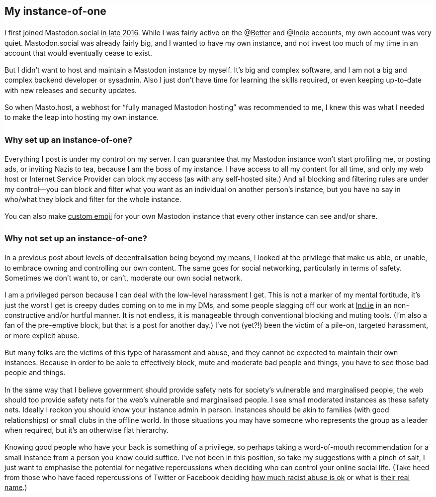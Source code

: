 ## My instance-of-one

I first joined Mastodon.social [in late 2016](https://mastodon.social/@laurakalbag/54674). While I was fairly active on the [@Better](https://mastodon.social/@better) and [@Indie](https://mastodon.social/@indie) accounts, my own account was very quiet. Mastodon.social was already fairly big, and I wanted to have my own instance, and not invest too much of my time in an account that would eventually cease to exist.

But I didn’t want to host and maintain a Mastodon instance by myself. It’s big and complex software, and I am not a big and complex backend developer or sysadmin. Also I just don’t have time for learning the skills required, or even keeping up-to-date with new releases and security updates.

So when Masto.host, a webhost for “fully managed Mastodon hosting” was recommended to me, I knew this was what I needed to make the leap into hosting my own instance.

### Why set up an instance-of-one?

Everything I post is under my control on my server. I can guarantee that my Mastodon instance won’t start profiling me, or posting ads, or inviting Nazis to tea, because I am the boss of my instance. I have access to all my content for all time, and only my web host or Internet Service Provider can block my access (as with any self-hosted site.) And all blocking and filtering rules are under my control—you can block and filter what you want as an individual on another person’s instance, but you have no say in who/what they block and filter for the whole instance.

You can also make [custom emoji](/custom-emoji-on-mastodon) for your own Mastodon instance that every other instance can see and/or share.

### Why not set up an instance-of-one?

In a previous post about levels of decentralisation being [beyond my means](/beyond-my-means), I looked at the privilege that make us able, or unable, to embrace owning and controlling our own content. The same goes for social networking, particularly in terms of safety. Sometimes we don’t want to, or can’t, moderate our own social network.

I am a privileged person because I can deal with the low-level harassment I get. This is not a marker of my mental fortitude, it’s just the worst I get is creepy dudes coming on to me in my <abbr title="Direct Messages">DM</abbr>s, and some people slagging off our work at [Ind.ie](https://ind.ie) in an non-constructive and/or hurtful manner. It is not endless, it is manageable through conventional blocking and muting tools. (I’m also a fan of the pre-emptive block, but that is a post for another day.) I’ve not (yet?!) been the victim of a pile-on, targeted harassment, or more explicit abuse.

But many folks are the victims of this type of harassment and abuse, and they cannot be expected to maintain their own instances. Because in order to be able to effectively block, mute and moderate bad people and things, you have to see those bad people and things. 

In the same way that I believe government should provide safety nets for society’s vulnerable and marginalised people, the web should too provide safety nets for the web’s vulnerable and marginalised people. I see small moderated instances as these safety nets. Ideally I reckon you should know your instance admin in person. Instances should be akin to families (with good relationships) or small clubs in the offline world. In those situations you may have someone who represents the group as a leader when required, but it’s an otherwise flat hierarchy. 

Knowing good people who have your back is something of a privilege, so perhaps taking a word-of-mouth recommendation for a small instance from a person you know could suffice. I’ve not been in this position, so take my suggestions with a pinch of salt, I just want to emphasise the potential for negative repercussions when deciding who can control your online social life. (Take heed from those who have faced repercussions of Twitter or Facebook deciding [how much racist abuse is ok](https://twitter.com/ssoper/status/1034489632795308032) or what is [their real name](http://money.cnn.com/2015/06/01/technology/facebook-protest-names/index.html).)
